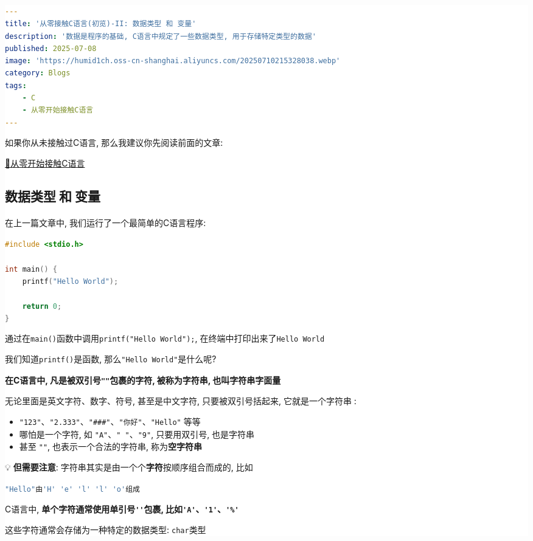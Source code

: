 ```yaml
---
title: '从零接触C语言(初览)-II: 数据类型 和 变量'
description: '数据是程序的基础, C语言中规定了一些数据类型, 用于存储特定类型的数据'
published: 2025-07-08
image: 'https://humid1ch.oss-cn-shanghai.aliyuncs.com/20250710215328038.webp'
category: Blogs
tags:
    - C
    - 从零开始接触C语言
---
```




<Warning>

如果你从未接触过C语言, 那么我建议你先阅读前面的文章:

[📌从零开始接触C语言](https://www.humid1ch.cn/blog/tag/从零开始接触C语言)

</Warning>

## 数据类型 和 变量

在上一篇文章中, 我们运行了一个最简单的C语言程序:

```c
#include <stdio.h>

int main() {
    printf("Hello World");

    return 0;
}
```

通过在`main()`函数中调用`printf("Hello World");`, 在终端中打印出来了`Hello World`

我们知道`printf()`是函数, 那么`"Hello World"`是什么呢?

**在C语言中, 凡是被双引号`""`包裹的字符, 被称为字符串, 也叫字符串字面量**

无论里面是英文字符、数字、符号, 甚至是中文字符, 只要被双引号括起来, 它就是一个字符串 :

- `"123"`、`"2.333"`、`"###"`、`"你好"`、`"Hello"` 等等
- 哪怕是一个字符, 如 `"A"`、`" "`、`"9"`, 只要用双引号, 也是字符串
- 甚至 `""`, 也表示一个合法的字符串, 称为**空字符串**

💡 **但需要注意**: 字符串其实是由一个个**字符**按顺序组合而成的, 比如

```c
"Hello"由'H' 'e' 'l' 'l' 'o'组成
```

C语言中, **单个字符通常使用单引号`''`包裹, 比如`'A'`、`'1'`、`'%'`**

这些字符通常会存储为一种特定的数据类型: `char`类型
